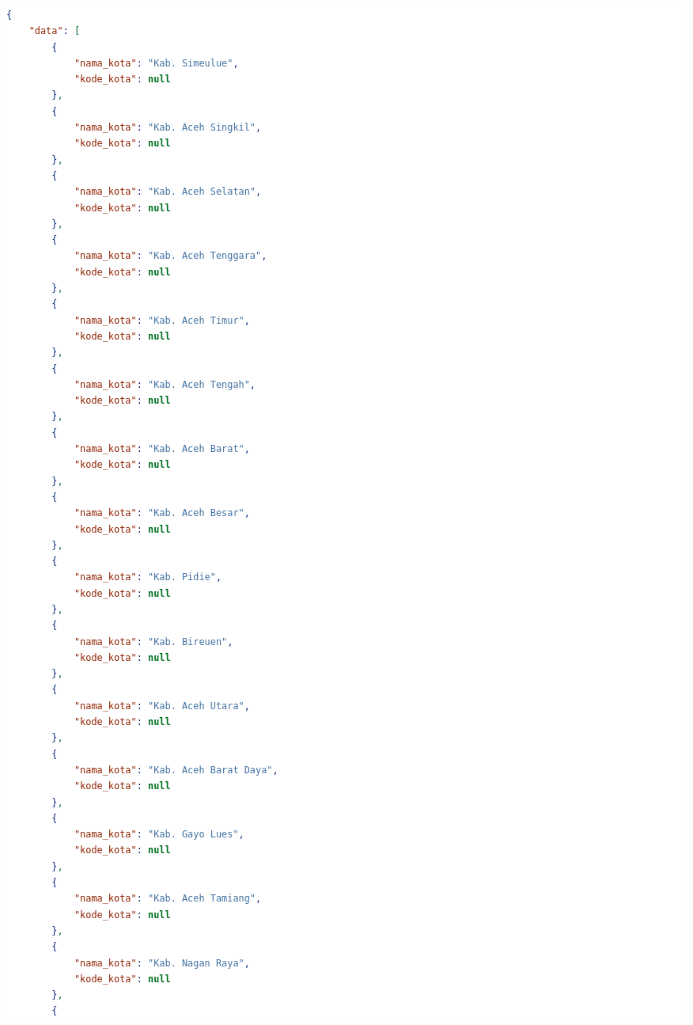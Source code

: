 ```json
{
    "data": [
        {
            "nama_kota": "Kab. Simeulue",
            "kode_kota": null
        },
        {
            "nama_kota": "Kab. Aceh Singkil",
            "kode_kota": null
        },
        {
            "nama_kota": "Kab. Aceh Selatan",
            "kode_kota": null
        },
        {
            "nama_kota": "Kab. Aceh Tenggara",
            "kode_kota": null
        },
        {
            "nama_kota": "Kab. Aceh Timur",
            "kode_kota": null
        },
        {
            "nama_kota": "Kab. Aceh Tengah",
            "kode_kota": null
        },
        {
            "nama_kota": "Kab. Aceh Barat",
            "kode_kota": null
        },
        {
            "nama_kota": "Kab. Aceh Besar",
            "kode_kota": null
        },
        {
            "nama_kota": "Kab. Pidie",
            "kode_kota": null
        },
        {
            "nama_kota": "Kab. Bireuen",
            "kode_kota": null
        },
        {
            "nama_kota": "Kab. Aceh Utara",
            "kode_kota": null
        },
        {
            "nama_kota": "Kab. Aceh Barat Daya",
            "kode_kota": null
        },
        {
            "nama_kota": "Kab. Gayo Lues",
            "kode_kota": null
        },
        {
            "nama_kota": "Kab. Aceh Tamiang",
            "kode_kota": null
        },
        {
            "nama_kota": "Kab. Nagan Raya",
            "kode_kota": null
        },
        {
```